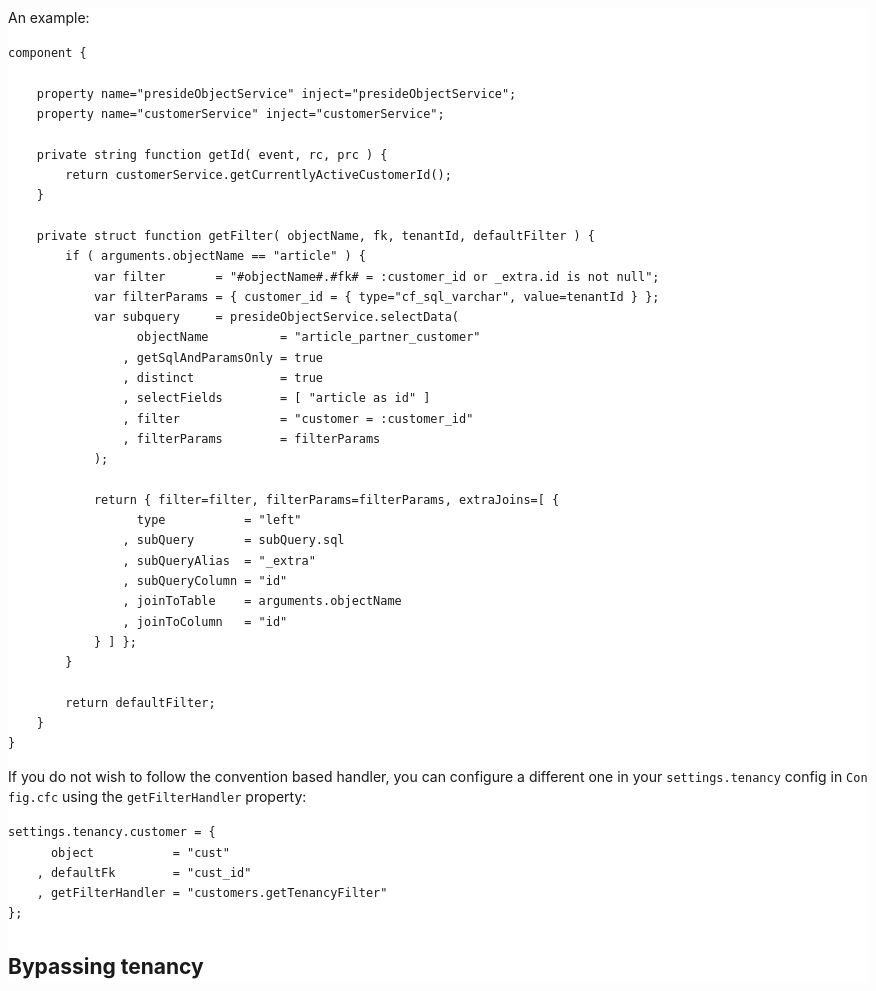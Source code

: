 An example:

```luceescript
component {

	property name="presideObjectService" inject="presideObjectService";
	property name="customerService" inject="customerService";

	private string function getId( event, rc, prc ) {
		return customerService.getCurrentlyActiveCustomerId();
	}

	private struct function getFilter( objectName, fk, tenantId, defaultFilter ) {
		if ( arguments.objectName == "article" ) {
			var filter       = "#objectName#.#fk# = :customer_id or _extra.id is not null";
			var filterParams = { customer_id = { type="cf_sql_varchar", value=tenantId } };
			var subquery     = presideObjectService.selectData(
				  objectName          = "article_partner_customer"
				, getSqlAndParamsOnly = true
				, distinct            = true
				, selectFields        = [ "article as id" ]
				, filter              = "customer = :customer_id"
				, filterParams        = filterParams
			);

			return { filter=filter, filterParams=filterParams, extraJoins=[ {
				  type           = "left"
				, subQuery       = subQuery.sql
				, subQueryAlias  = "_extra"
				, subQueryColumn = "id"
				, joinToTable    = arguments.objectName
				, joinToColumn   = "id"
			} ] };
		}

		return defaultFilter;
	}
}
```

If you do not wish to follow the convention based handler, you can configure a different one in your `settings.tenancy` config in `Config.cfc` using the `getFilterHandler` property:

```luceescript
settings.tenancy.customer = {
	  object           = "cust"
	, defaultFk        = "cust_id"
	, getFilterHandler = "customers.getTenancyFilter"
};
```

## Bypassing tenancy

